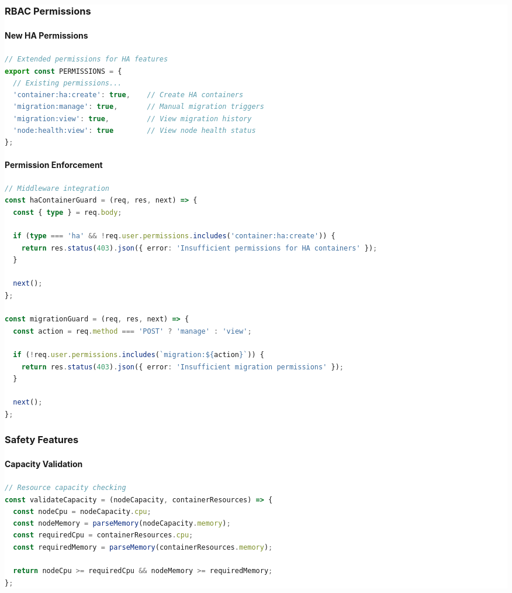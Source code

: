 ### RBAC Permissions

#### New HA Permissions
```typescript
// Extended permissions for HA features
export const PERMISSIONS = {
  // Existing permissions...
  'container:ha:create': true,    // Create HA containers
  'migration:manage': true,       // Manual migration triggers
  'migration:view': true,         // View migration history
  'node:health:view': true        // View node health status
};
```

#### Permission Enforcement
```typescript
// Middleware integration
const haContainerGuard = (req, res, next) => {
  const { type } = req.body;

  if (type === 'ha' && !req.user.permissions.includes('container:ha:create')) {
    return res.status(403).json({ error: 'Insufficient permissions for HA containers' });
  }

  next();
};

const migrationGuard = (req, res, next) => {
  const action = req.method === 'POST' ? 'manage' : 'view';

  if (!req.user.permissions.includes(`migration:${action}`)) {
    return res.status(403).json({ error: 'Insufficient migration permissions' });
  }

  next();
};
```

### Safety Features

#### Capacity Validation
```typescript
// Resource capacity checking
const validateCapacity = (nodeCapacity, containerResources) => {
  const nodeCpu = nodeCapacity.cpu;
  const nodeMemory = parseMemory(nodeCapacity.memory);
  const requiredCpu = containerResources.cpu;
  const requiredMemory = parseMemory(containerResources.memory);

  return nodeCpu >= requiredCpu && nodeMemory >= requiredMemory;
};
```
